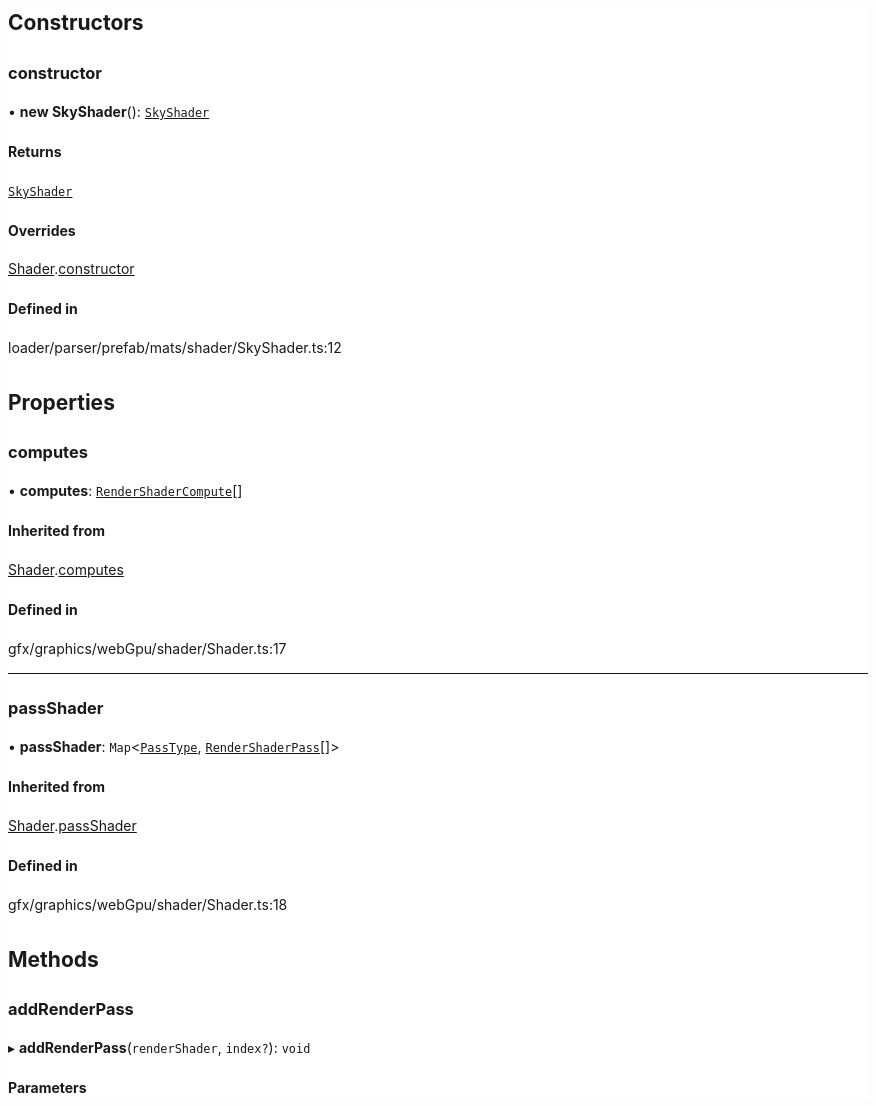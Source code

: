 ## Constructors

### constructor

• **new SkyShader**(): [`SkyShader`](SkyShader.md)

#### Returns

[`SkyShader`](SkyShader.md)

#### Overrides

[Shader](Shader.md).[constructor](Shader.md#constructor)

#### Defined in

loader/parser/prefab/mats/shader/SkyShader.ts:12

## Properties

### computes

• **computes**: [`RenderShaderCompute`](RenderShaderCompute.md)[]

#### Inherited from

[Shader](Shader.md).[computes](Shader.md#computes)

#### Defined in

gfx/graphics/webGpu/shader/Shader.ts:17

___

### passShader

• **passShader**: `Map`\<[`PassType`](../enums/PassType.md), [`RenderShaderPass`](RenderShaderPass.md)[]\>

#### Inherited from

[Shader](Shader.md).[passShader](Shader.md#passshader)

#### Defined in

gfx/graphics/webGpu/shader/Shader.ts:18

## Methods

### addRenderPass

▸ **addRenderPass**(`renderShader`, `index?`): `void`

#### Parameters
